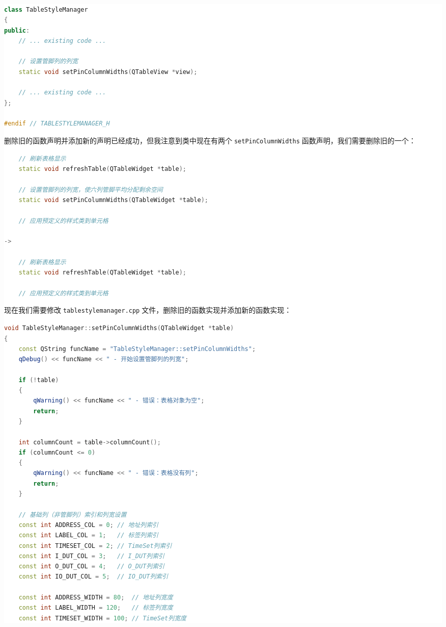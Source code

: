 ```cpp
class TableStyleManager
{
public:
    // ... existing code ...
    
    // 设置管脚列的列宽
    static void setPinColumnWidths(QTableView *view);

    // ... existing code ...
};

#endif // TABLESTYLEMANAGER_H
```

删除旧的函数声明并添加新的声明已经成功，但我注意到类中现在有两个 `setPinColumnWidths` 函数声明，我们需要删除旧的一个：

```cpp
    // 刷新表格显示
    static void refreshTable(QTableWidget *table);

    // 设置管脚列的列宽，使六列管脚平均分配剩余空间
    static void setPinColumnWidths(QTableWidget *table);

    // 应用预定义的样式类到单元格

->

    // 刷新表格显示
    static void refreshTable(QTableWidget *table);

    // 应用预定义的样式类到单元格
```

现在我们需要修改 `tablestylemanager.cpp` 文件，删除旧的函数实现并添加新的函数实现：

```cpp
void TableStyleManager::setPinColumnWidths(QTableWidget *table)
{
    const QString funcName = "TableStyleManager::setPinColumnWidths";
    qDebug() << funcName << " - 开始设置管脚列的列宽";

    if (!table)
    {
        qWarning() << funcName << " - 错误：表格对象为空";
        return;
    }

    int columnCount = table->columnCount();
    if (columnCount <= 0)
    {
        qWarning() << funcName << " - 错误：表格没有列";
        return;
    }

    // 基础列（非管脚列）索引和列宽设置
    const int ADDRESS_COL = 0; // 地址列索引
    const int LABEL_COL = 1;   // 标签列索引
    const int TIMESET_COL = 2; // TimeSet列索引
    const int I_DUT_COL = 3;   // I_DUT列索引
    const int O_DUT_COL = 4;   // O_DUT列索引
    const int IO_DUT_COL = 5;  // IO_DUT列索引

    const int ADDRESS_WIDTH = 80;  // 地址列宽度
    const int LABEL_WIDTH = 120;   // 标签列宽度
    const int TIMESET_WIDTH = 100; // TimeSet列宽度
```
